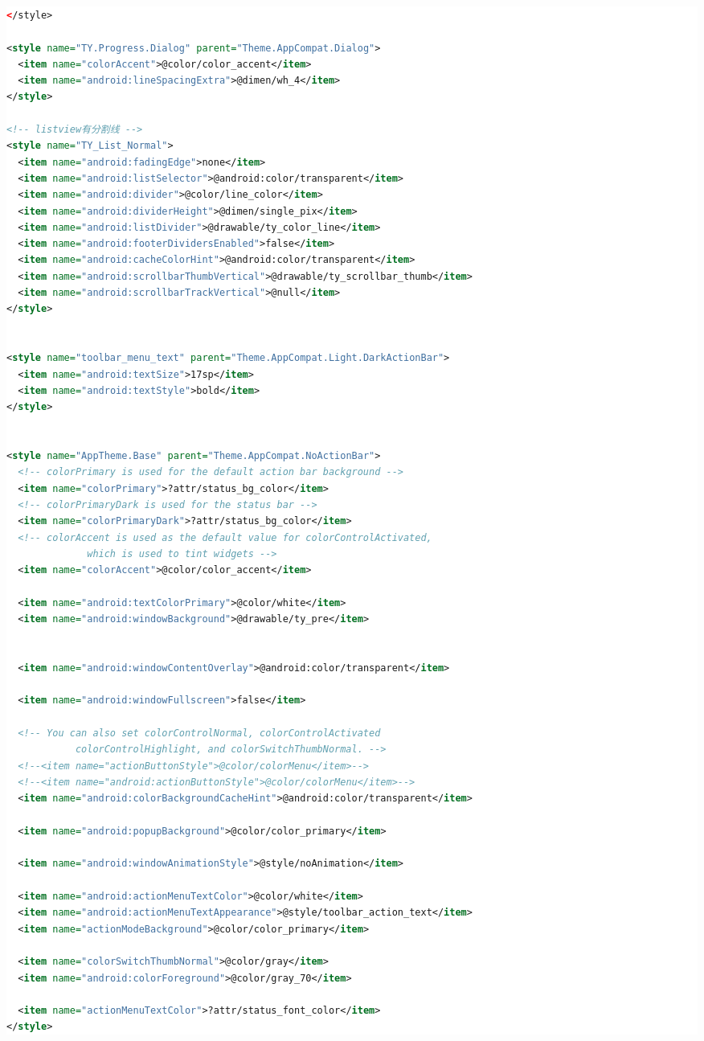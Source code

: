 ```xml
</style>

<style name="TY.Progress.Dialog" parent="Theme.AppCompat.Dialog">
  <item name="colorAccent">@color/color_accent</item>
  <item name="android:lineSpacingExtra">@dimen/wh_4</item>
</style>

<!-- listview有分割线 -->
<style name="TY_List_Normal">
  <item name="android:fadingEdge">none</item>
  <item name="android:listSelector">@android:color/transparent</item>
  <item name="android:divider">@color/line_color</item>
  <item name="android:dividerHeight">@dimen/single_pix</item>
  <item name="android:listDivider">@drawable/ty_color_line</item>
  <item name="android:footerDividersEnabled">false</item>
  <item name="android:cacheColorHint">@android:color/transparent</item>
  <item name="android:scrollbarThumbVertical">@drawable/ty_scrollbar_thumb</item>
  <item name="android:scrollbarTrackVertical">@null</item>
</style>


<style name="toolbar_menu_text" parent="Theme.AppCompat.Light.DarkActionBar">
  <item name="android:textSize">17sp</item>
  <item name="android:textStyle">bold</item>
</style>


<style name="AppTheme.Base" parent="Theme.AppCompat.NoActionBar">
  <!-- colorPrimary is used for the default action bar background -->
  <item name="colorPrimary">?attr/status_bg_color</item>
  <!-- colorPrimaryDark is used for the status bar -->
  <item name="colorPrimaryDark">?attr/status_bg_color</item>
  <!-- colorAccent is used as the default value for colorControlActivated,
              which is used to tint widgets -->
  <item name="colorAccent">@color/color_accent</item>

  <item name="android:textColorPrimary">@color/white</item>
  <item name="android:windowBackground">@drawable/ty_pre</item>


  <item name="android:windowContentOverlay">@android:color/transparent</item>

  <item name="android:windowFullscreen">false</item>

  <!-- You can also set colorControlNormal, colorControlActivated
            colorControlHighlight, and colorSwitchThumbNormal. -->
  <!--<item name="actionButtonStyle">@color/colorMenu</item>-->
  <!--<item name="android:actionButtonStyle">@color/colorMenu</item>-->
  <item name="android:colorBackgroundCacheHint">@android:color/transparent</item>

  <item name="android:popupBackground">@color/color_primary</item>

  <item name="android:windowAnimationStyle">@style/noAnimation</item>

  <item name="android:actionMenuTextColor">@color/white</item>
  <item name="android:actionMenuTextAppearance">@style/toolbar_action_text</item>
  <item name="actionModeBackground">@color/color_primary</item>

  <item name="colorSwitchThumbNormal">@color/gray</item>
  <item name="android:colorForeground">@color/gray_70</item>

  <item name="actionMenuTextColor">?attr/status_font_color</item>
</style>
```